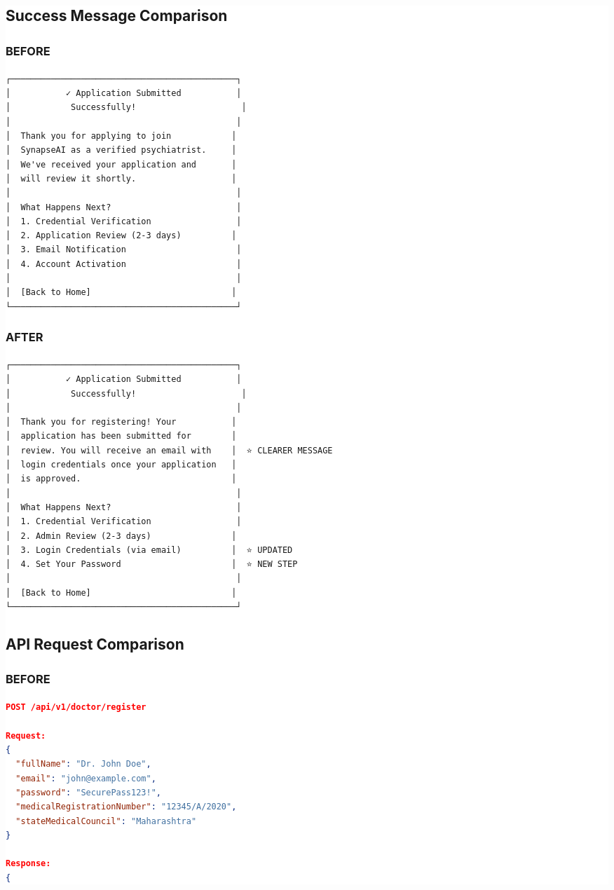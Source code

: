 ## Success Message Comparison

### BEFORE
```
┌─────────────────────────────────────────────┐
│           ✓ Application Submitted           │
│            Successfully!                     │
│                                             │
│  Thank you for applying to join            │
│  SynapseAI as a verified psychiatrist.     │
│  We've received your application and       │
│  will review it shortly.                   │
│                                             │
│  What Happens Next?                         │
│  1. Credential Verification                 │
│  2. Application Review (2-3 days)          │
│  3. Email Notification                      │
│  4. Account Activation                      │
│                                             │
│  [Back to Home]                            │
└─────────────────────────────────────────────┘
```

### AFTER
```
┌─────────────────────────────────────────────┐
│           ✓ Application Submitted           │
│            Successfully!                     │
│                                             │
│  Thank you for registering! Your           │
│  application has been submitted for        │
│  review. You will receive an email with    │  ⭐ CLEARER MESSAGE
│  login credentials once your application   │
│  is approved.                              │
│                                             │
│  What Happens Next?                         │
│  1. Credential Verification                 │
│  2. Admin Review (2-3 days)                │
│  3. Login Credentials (via email)          │  ⭐ UPDATED
│  4. Set Your Password                      │  ⭐ NEW STEP
│                                             │
│  [Back to Home]                            │
└─────────────────────────────────────────────┘
```

## API Request Comparison

### BEFORE
```json
POST /api/v1/doctor/register

Request:
{
  "fullName": "Dr. John Doe",
  "email": "john@example.com",
  "password": "SecurePass123!",
  "medicalRegistrationNumber": "12345/A/2020",
  "stateMedicalCouncil": "Maharashtra"
}

Response:
{
```